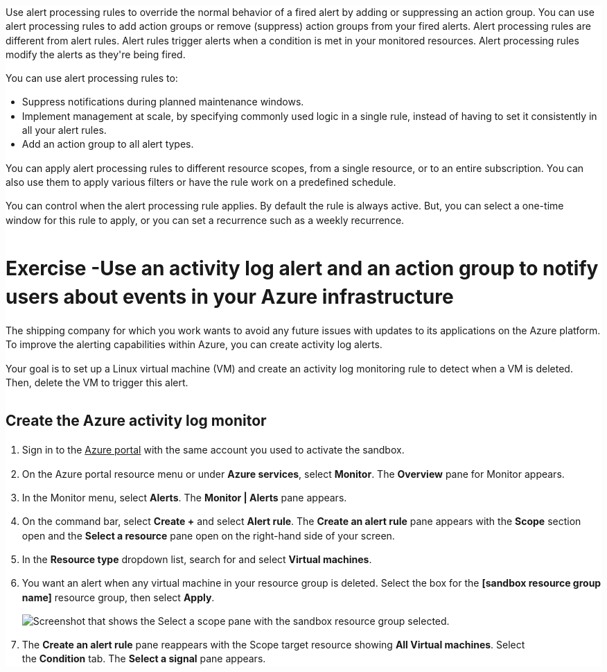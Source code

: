 Use alert processing rules to override the normal behavior of a fired alert by adding or suppressing an action group. You can use alert processing rules to add action groups or remove (suppress) action groups from your fired alerts. Alert processing rules are different from alert rules. Alert rules trigger alerts when a condition is met in your monitored resources. Alert processing rules modify the alerts as they're being fired.

You can use alert processing rules to:

- Suppress notifications during planned maintenance windows.
- Implement management at scale, by specifying commonly used logic in a single rule, instead of having to set it consistently in all your alert rules.
- Add an action group to all alert types.

You can apply alert processing rules to different resource scopes, from a single resource, or to an entire subscription. You can also use them to apply various filters or have the rule work on a predefined schedule.

You can control when the alert processing rule applies. By default the rule is always active. But, you can select a one-time window for this rule to apply, or you can set a recurrence such as a weekly recurrence.

# Exercise -Use an activity log alert and an action group to notify users about events in your Azure infrastructure


The shipping company for which you work wants to avoid any future issues with updates to its applications on the Azure platform. To improve the alerting capabilities within Azure, you can create activity log alerts.

Your goal is to set up a Linux virtual machine (VM) and create an activity log monitoring rule to detect when a VM is deleted. Then, delete the VM to trigger this alert.

## Create the Azure activity log monitor

1. Sign in to the [Azure portal](https://portal.azure.com/learn.docs.microsoft.com) with the same account you used to activate the sandbox.
    
2. On the Azure portal resource menu or under **Azure services**, select **Monitor**. The **Overview** pane for Monitor appears.
    
3. In the Monitor menu, select **Alerts**. The **Monitor | Alerts** pane appears.
    
4. On the command bar, select **Create +** and select **Alert rule**. The **Create an alert rule** pane appears with the **Scope** section open and the **Select a resource** pane open on the right-hand side of your screen.
    
5. In the **Resource type** dropdown list, search for and select **Virtual machines**.
    
6. You want an alert when any virtual machine in your resource group is deleted. Select the box for the **[sandbox resource group name]** resource group, then select **Apply**.
    
    ![Screenshot that shows the Select a scope pane with the sandbox resource group selected.](https://learn.microsoft.com/en-us/training/modules/incident-response-with-alerting-on-azure/media/7-alert-select-resource.png)
    
7. The **Create an alert rule** pane reappears with the Scope target resource showing **All Virtual machines**. Select the **Condition** tab. The **Select a signal** pane appears.
    